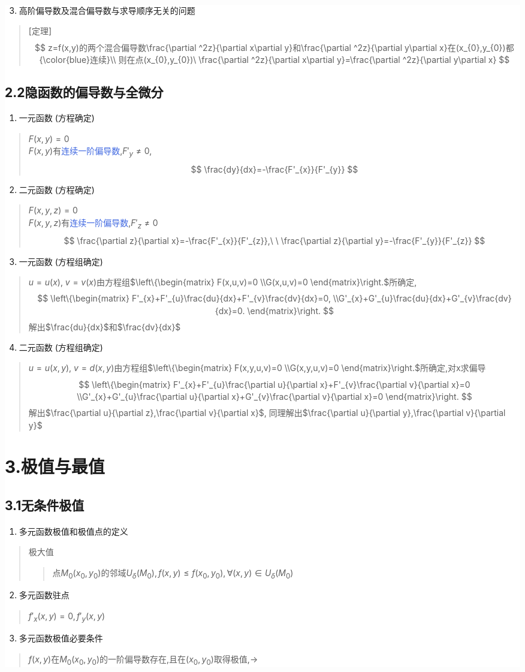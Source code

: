 
3. 高阶偏导数及混合偏导数与求导顺序无关的问题
> [定理]  
> $$
> z=f(x,y)的两个混合偏导数\frac{\partial ^2z}{\partial x\partial y}和\frac{\partial ^2z}{\partial y\partial x}在(x_{0},y_{0})都{\color{blue}连续}\\
> 则在点(x_{0},y_{0})\ \frac{\partial ^2z}{\partial x\partial y}=\frac{\partial ^2z}{\partial y\partial x}
> $$

## 2.2隐函数的偏导数与全微分

1. 一元函数 (方程确定)  
> $F(x,y)=0$  
> $F(x,y)$有<font color=#4169E1>连续一阶偏导数</font>,$F'_{y}\neq 0$,  
> $$
> \frac{dy}{dx}=-\frac{F'_{x}}{F'_{y}}
> $$
2. 二元函数 (方程确定)
> $F(x,y,z)=0$  
> $F(x,y,z)$有<font color=#4169E1>连续一阶偏导数</font>,$F'_{z}\neq 0$  
> $$
> \frac{\partial z}{\partial x}=-\frac{F'_{x}}{F'_{z}},\ \ \frac{\partial z}{\partial y}=-\frac{F'_{y}}{F'_{z}}
> $$
3. 一元函数 (方程组确定)
> $u=u(x),\ v=v(x)$由方程组$\left\{\begin{matrix}
> F(x,u,v)=0
> \\G(x,u,v)=0
> \end{matrix}\right.$所确定,  
> $$
> \left\{\begin{matrix}
> F'_{x}+F'_{u}\frac{du}{dx}+F'_{v}\frac{dv}{dx}=0,
> \\G'_{x}+G'_{u}\frac{du}{dx}+G'_{v}\frac{dv}{dx}=0.
> \end{matrix}\right.
> $$
> 解出$\frac{du}{dx}$和$\frac{dv}{dx}$
4. 二元函数 (方程组确定)
> $u=u(x,y),\ v=d(x,y)$由方程组$\left\{\begin{matrix}
> F(x,y,u,v)=0
> \\G(x,y,u,v)=0
> \end{matrix}\right.$所确定,对x求偏导  
> $$
> \left\{\begin{matrix}
> F'_{x}+F'_{u}\frac{\partial u}{\partial x}+F'_{v}\frac{\partial v}{\partial x}=0
> \\G'_{x}+G'_{u}\frac{\partial u}{\partial x}+G'_{v}\frac{\partial v}{\partial x}=0
> \end{matrix}\right.
> $$
> 解出$\frac{\partial u}{\partial z},\frac{\partial v}{\partial x}$, 同理解出$\frac{\partial u}{\partial y},\frac{\partial v}{\partial y}$

# 3.极值与最值
## 3.1无条件极值
1. 多元函数极值和极值点的定义  
> 极大值
>
> > 点$M_{0}(x_{0},y_{0})$的邻域$U_{\delta  }(M_{0}),f(x,y)\leqslant f(x_{0},y_{0}),\forall(x,y)\in U_{\delta  }(M_{0})$
2. 多元函数驻点
> $f'_{x}(x,y)=0,f'_{y}(x,y)$
3. 多元函数极值必要条件
> $f(x,y)$在$M_{0}(x_{0},y_{0})$的一阶偏导数存在,且在$(x_{0},y_{0})$取得极值,$\rightarrow$